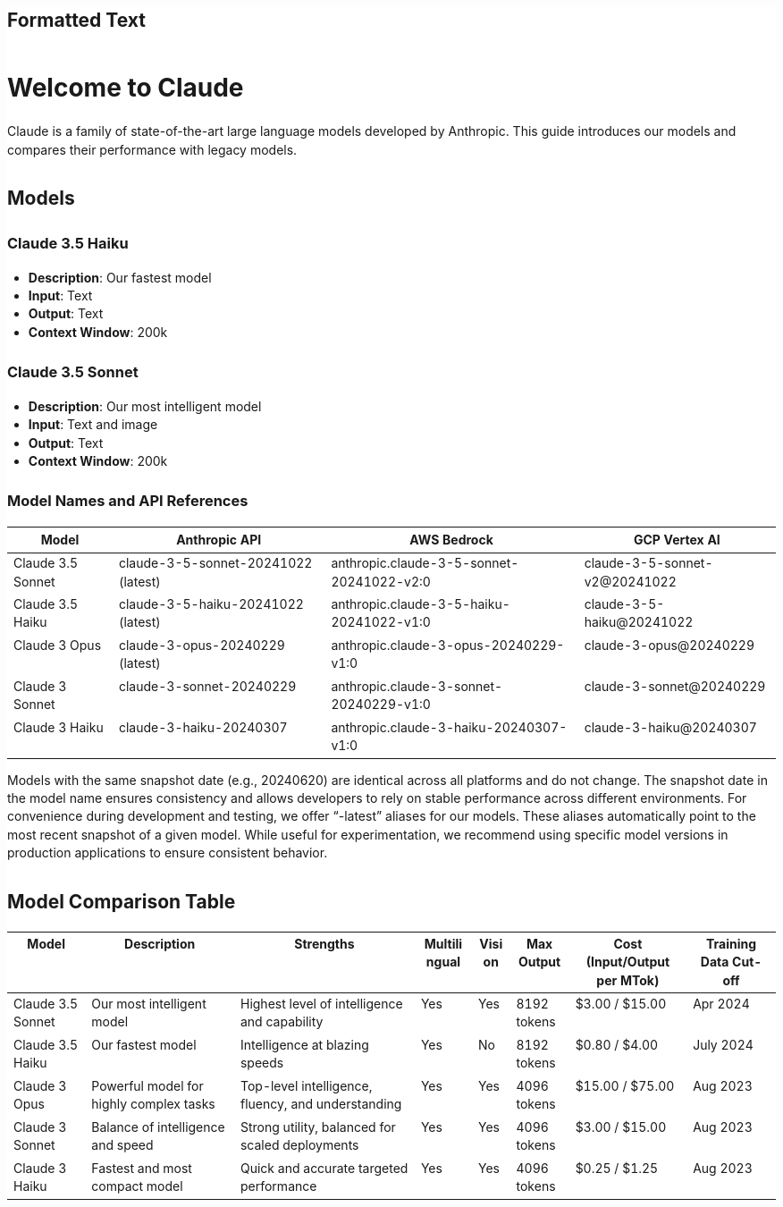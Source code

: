 ## Formatted Text

# Welcome to Claude

Claude is a family of state-of-the-art large language models developed by Anthropic. This guide introduces our models and compares their performance with legacy models.

## Models

### Claude 3.5 Haiku

- **Description**: Our fastest model
- **Input**: Text
- **Output**: Text
- **Context Window**: 200k

### Claude 3.5 Sonnet

- **Description**: Our most intelligent model
- **Input**: Text and image
- **Output**: Text
- **Context Window**: 200k

### Model Names and API References

| Model             | Anthropic API                       | AWS Bedrock                               | GCP Vertex AI                 |
| ----------------- | ----------------------------------- | ----------------------------------------- | ----------------------------- |
| Claude 3.5 Sonnet | claude-3-5-sonnet-20241022 (latest) | anthropic.claude-3-5-sonnet-20241022-v2:0 | claude-3-5-sonnet-v2@20241022 |
| Claude 3.5 Haiku  | claude-3-5-haiku-20241022 (latest)  | anthropic.claude-3-5-haiku-20241022-v1:0  | claude-3-5-haiku@20241022     |
| Claude 3 Opus     | claude-3-opus-20240229 (latest)     | anthropic.claude-3-opus-20240229-v1:0     | claude-3-opus@20240229        |
| Claude 3 Sonnet   | claude-3-sonnet-20240229            | anthropic.claude-3-sonnet-20240229-v1:0   | claude-3-sonnet@20240229      |
| Claude 3 Haiku    | claude-3-haiku-20240307             | anthropic.claude-3-haiku-20240307-v1:0    | claude-3-haiku@20240307       |

Models with the same snapshot date (e.g., 20240620) are identical across all platforms and do not change. The snapshot date in the model name ensures consistency and allows developers to rely on stable performance across different environments.
For convenience during development and testing, we offer “-latest” aliases for our models. These aliases automatically point to the most recent snapshot of a given model. While useful for experimentation, we recommend using specific model versions in production applications to ensure consistent behavior.

## Model Comparison Table

| Model             | Description                             | Strengths                                          | Multilingual | Vision | Max Output  | Cost (Input/Output per MTok) | Training Data Cut-off |
| ----------------- | --------------------------------------- | -------------------------------------------------- | ------------ | ------ | ----------- | ---------------------------- | --------------------- |
| Claude 3.5 Sonnet | Our most intelligent model              | Highest level of intelligence and capability       | Yes          | Yes    | 8192 tokens | $3.00 / $15.00               | Apr 2024              |
| Claude 3.5 Haiku  | Our fastest model                       | Intelligence at blazing speeds                     | Yes          | No     | 8192 tokens | $0.80 / $4.00                | July 2024             |
| Claude 3 Opus     | Powerful model for highly complex tasks | Top-level intelligence, fluency, and understanding | Yes          | Yes    | 4096 tokens | $15.00 / $75.00              | Aug 2023              |
| Claude 3 Sonnet   | Balance of intelligence and speed       | Strong utility, balanced for scaled deployments    | Yes          | Yes    | 4096 tokens | $3.00 / $15.00               | Aug 2023              |
| Claude 3 Haiku    | Fastest and most compact model          | Quick and accurate targeted performance            | Yes          | Yes    | 4096 tokens | $0.25 / $1.25                | Aug 2023              |
